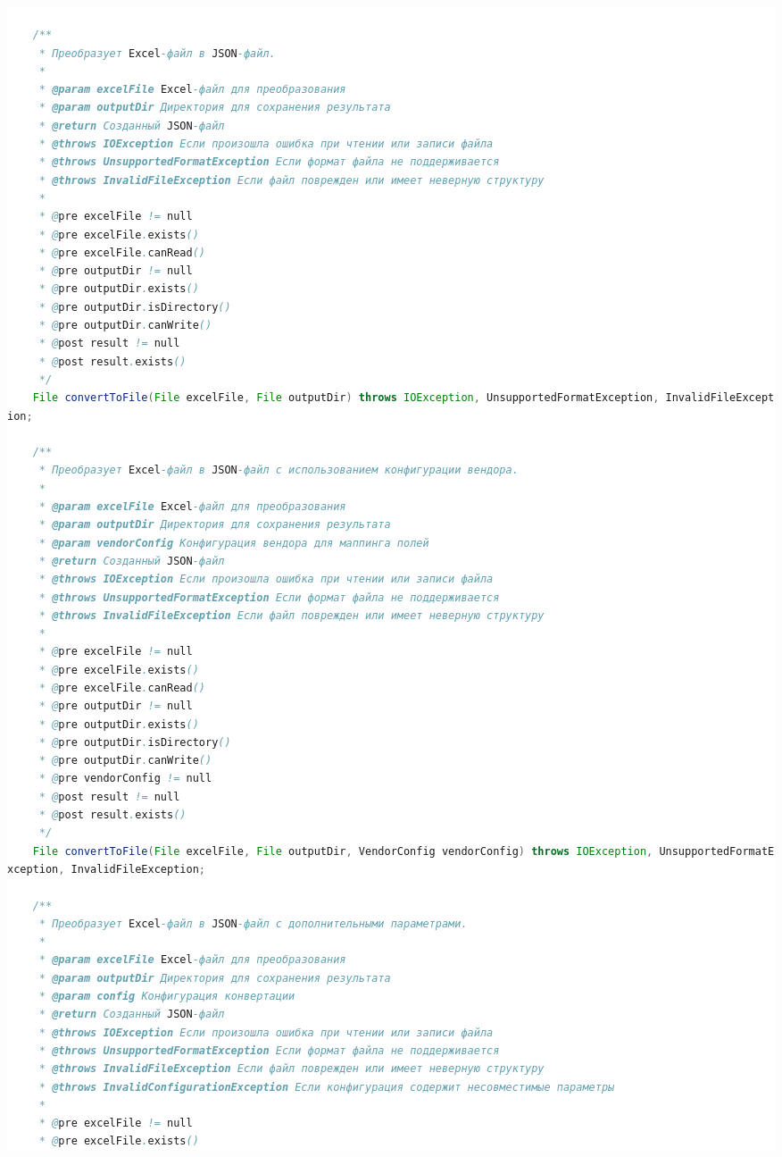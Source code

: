 ```java

    /**
     * Преобразует Excel-файл в JSON-файл.
     *
     * @param excelFile Excel-файл для преобразования
     * @param outputDir Директория для сохранения результата
     * @return Созданный JSON-файл
     * @throws IOException Если произошла ошибка при чтении или записи файла
     * @throws UnsupportedFormatException Если формат файла не поддерживается
     * @throws InvalidFileException Если файл поврежден или имеет неверную структуру
     *
     * @pre excelFile != null
     * @pre excelFile.exists()
     * @pre excelFile.canRead()
     * @pre outputDir != null
     * @pre outputDir.exists()
     * @pre outputDir.isDirectory()
     * @pre outputDir.canWrite()
     * @post result != null
     * @post result.exists()
     */
    File convertToFile(File excelFile, File outputDir) throws IOException, UnsupportedFormatException, InvalidFileException;

    /**
     * Преобразует Excel-файл в JSON-файл с использованием конфигурации вендора.
     *
     * @param excelFile Excel-файл для преобразования
     * @param outputDir Директория для сохранения результата
     * @param vendorConfig Конфигурация вендора для маппинга полей
     * @return Созданный JSON-файл
     * @throws IOException Если произошла ошибка при чтении или записи файла
     * @throws UnsupportedFormatException Если формат файла не поддерживается
     * @throws InvalidFileException Если файл поврежден или имеет неверную структуру
     *
     * @pre excelFile != null
     * @pre excelFile.exists()
     * @pre excelFile.canRead()
     * @pre outputDir != null
     * @pre outputDir.exists()
     * @pre outputDir.isDirectory()
     * @pre outputDir.canWrite()
     * @pre vendorConfig != null
     * @post result != null
     * @post result.exists()
     */
    File convertToFile(File excelFile, File outputDir, VendorConfig vendorConfig) throws IOException, UnsupportedFormatException, InvalidFileException;

    /**
     * Преобразует Excel-файл в JSON-файл с дополнительными параметрами.
     *
     * @param excelFile Excel-файл для преобразования
     * @param outputDir Директория для сохранения результата
     * @param config Конфигурация конвертации
     * @return Созданный JSON-файл
     * @throws IOException Если произошла ошибка при чтении или записи файла
     * @throws UnsupportedFormatException Если формат файла не поддерживается
     * @throws InvalidFileException Если файл поврежден или имеет неверную структуру
     * @throws InvalidConfigurationException Если конфигурация содержит несовместимые параметры
     *
     * @pre excelFile != null
     * @pre excelFile.exists()
```